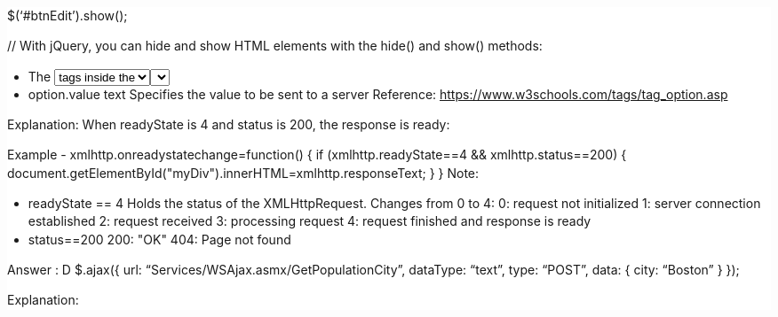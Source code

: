 

$(‘#btnEdit’).show();

// With jQuery, you can hide and show HTML elements with the hide() and show() methods:





* The <select> element is used to create a drop-down list.
The <option> tags inside the <select> element define the available options in the list.
* option.value
text
Specifies the value to be sent to a server
Reference:
https://www.w3schools.com/tags/tag_option.asp














Explanation:
When readyState is 4 and status is 200, the response is ready:

Example -
xmlhttp.onreadystatechange=function()
{
if (xmlhttp.readyState==4 && xmlhttp.status==200)
{
document.getElementById("myDiv").innerHTML=xmlhttp.responseText;
}
}
Note:
* readyState == 4
Holds the status of the XMLHttpRequest. Changes from 0 to 4:
0: request not initialized
1: server connection established
2: request received
3: processing request
4: request finished and response is ready
* status==200
200: "OK"
404: Page not found



Answer : D
$.ajax({
    url: “Services/WSAjax.asmx/GetPopulationCity”,
    dataType: “text”, type: “POST”, data: { city: “Boston” }
});


Explanation:
